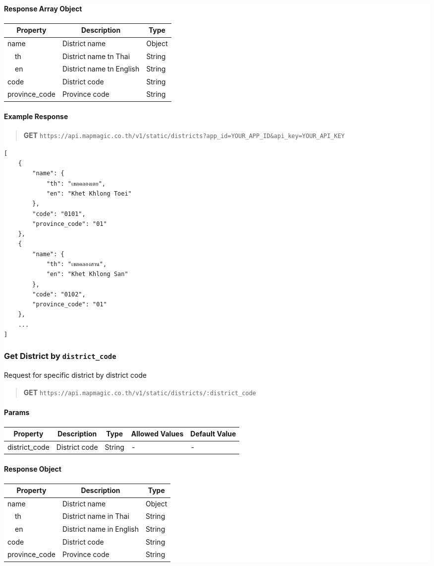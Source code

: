 #### Response Array Object
| Property | Description | Type |
|----------|-------------|------|
| name | District name | Object |
| &nbsp;&nbsp;&nbsp;&nbsp;th | District name tn Thai | String |
| &nbsp;&nbsp;&nbsp;&nbsp;en | District name tn English | String |
| code | District code | String |
| province_code | Province code | String |

#### Example Response
> **GET** `https://api.mapmagic.co.th/v1/static/districts?app_id=YOUR_APP_ID&api_key=YOUR_API_KEY`

```
[
    {
        "name": {
            "th": "เขตคลองเตย",
            "en": "Khet Khlong Toei"
        },
        "code": "0101",
        "province_code": "01"
    },
    {
        "name": {
            "th": "เขตคลองสาน",
            "en": "Khet Khlong San"
        },
        "code": "0102",
        "province_code": "01"
    },
    ...
]
```

### Get District by `district_code`
Request for specific district by district code

> **GET** `https://api.mapmagic.co.th/v1/static/districts/:district_code`

#### Params
| Property | Description | Type | Allowed Values | Default Value |
|----------|-------------|------|----------------|---------------|
| district_code | District code | String | - | - |

#### Response Object
| Property | Description | Type |
|----------|-------------|------|
| name | District name | Object |
| &nbsp;&nbsp;&nbsp;&nbsp;th | District name in Thai | String |
| &nbsp;&nbsp;&nbsp;&nbsp;en | District name in English | String |
| code | District code | String |
| province_code | Province code | String |
